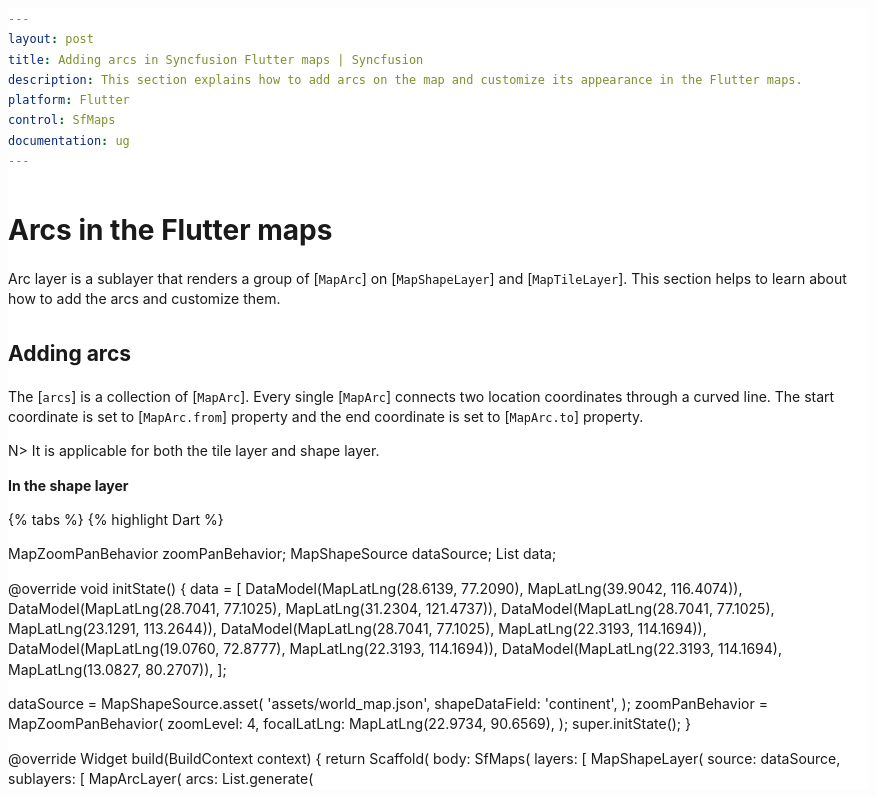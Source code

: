 ```yaml
---
layout: post
title: Adding arcs in Syncfusion Flutter maps | Syncfusion
description: This section explains how to add arcs on the map and customize its appearance in the Flutter maps.
platform: Flutter
control: SfMaps
documentation: ug
---
```


# Arcs in the Flutter maps

Arc layer is a sublayer that renders a group of [`MapArc`] on [`MapShapeLayer`] and [`MapTileLayer`]. This section helps to learn about how to add the arcs and customize them.

## Adding arcs

The [`arcs`] is a collection of [`MapArc`]. Every single [`MapArc`] connects two location coordinates through a curved line. The start coordinate is set to [`MapArc.from`] property and the end coordinate is set to [`MapArc.to`] property.

N> It is applicable for both the tile layer and shape layer.

<b>In the shape layer</b>

{% tabs %}
{% highlight Dart %}

MapZoomPanBehavior zoomPanBehavior;
MapShapeSource dataSource;
List<DataModel> data;

@override
void initState() {
  data = <DataModel>[
    DataModel(MapLatLng(28.6139, 77.2090), MapLatLng(39.9042, 116.4074)),
    DataModel(MapLatLng(28.7041, 77.1025), MapLatLng(31.2304, 121.4737)),
    DataModel(MapLatLng(28.7041, 77.1025), MapLatLng(23.1291, 113.2644)),
    DataModel(MapLatLng(28.7041, 77.1025), MapLatLng(22.3193, 114.1694)),
    DataModel(MapLatLng(19.0760, 72.8777), MapLatLng(22.3193, 114.1694)),
    DataModel(MapLatLng(22.3193, 114.1694), MapLatLng(13.0827, 80.2707)),
  ];

  dataSource = MapShapeSource.asset(
    'assets/world_map.json',
    shapeDataField: 'continent',
  );
  zoomPanBehavior = MapZoomPanBehavior(
    zoomLevel: 4,
    focalLatLng: MapLatLng(22.9734, 90.6569),
  );
  super.initState();
}

@override
Widget build(BuildContext context) {
  return Scaffold(
    body: SfMaps(
      layers: [
        MapShapeLayer(
          source: dataSource,
          sublayers: [
            MapArcLayer(
              arcs: List<MapArc>.generate(